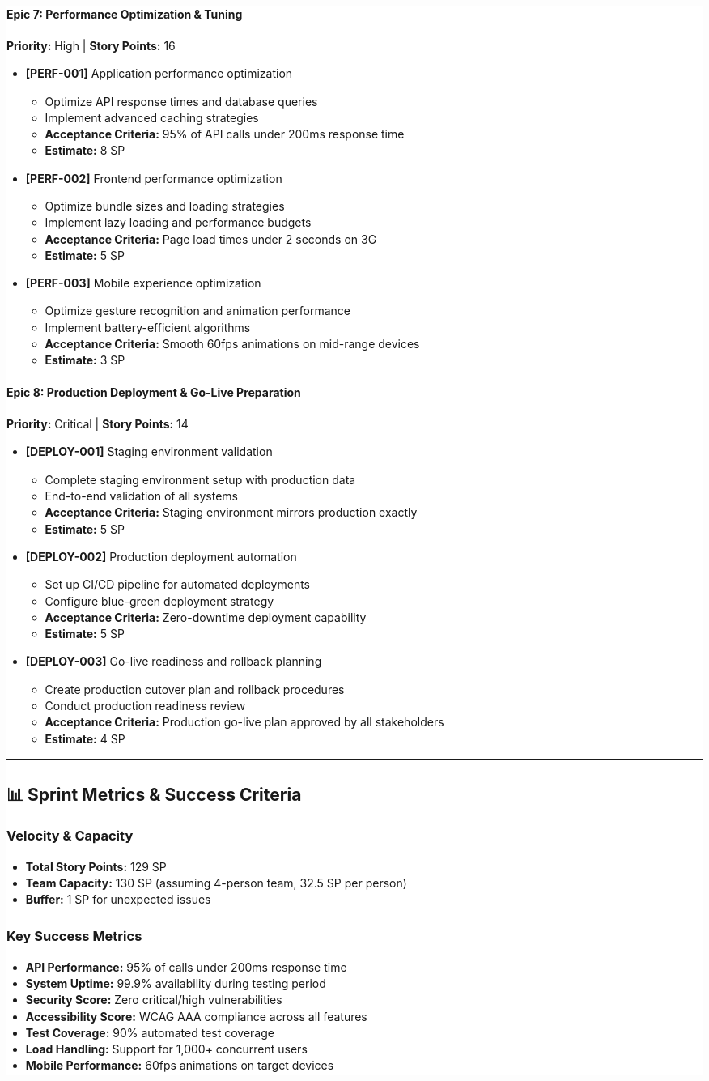 #### **Epic 7: Performance Optimization & Tuning**
**Priority:** High | **Story Points:** 16

- **[PERF-001]** Application performance optimization
  - Optimize API response times and database queries
  - Implement advanced caching strategies
  - **Acceptance Criteria:** 95% of API calls under 200ms response time
  - **Estimate:** 8 SP

- **[PERF-002]** Frontend performance optimization
  - Optimize bundle sizes and loading strategies
  - Implement lazy loading and performance budgets
  - **Acceptance Criteria:** Page load times under 2 seconds on 3G
  - **Estimate:** 5 SP

- **[PERF-003]** Mobile experience optimization
  - Optimize gesture recognition and animation performance
  - Implement battery-efficient algorithms
  - **Acceptance Criteria:** Smooth 60fps animations on mid-range devices
  - **Estimate:** 3 SP

#### **Epic 8: Production Deployment & Go-Live Preparation**
**Priority:** Critical | **Story Points:** 14

- **[DEPLOY-001]** Staging environment validation
  - Complete staging environment setup with production data
  - End-to-end validation of all systems
  - **Acceptance Criteria:** Staging environment mirrors production exactly
  - **Estimate:** 5 SP

- **[DEPLOY-002]** Production deployment automation
  - Set up CI/CD pipeline for automated deployments
  - Configure blue-green deployment strategy
  - **Acceptance Criteria:** Zero-downtime deployment capability
  - **Estimate:** 5 SP

- **[DEPLOY-003]** Go-live readiness and rollback planning
  - Create production cutover plan and rollback procedures
  - Conduct production readiness review
  - **Acceptance Criteria:** Production go-live plan approved by all stakeholders
  - **Estimate:** 4 SP

---

## 📊 Sprint Metrics & Success Criteria

### **Velocity & Capacity**
- **Total Story Points:** 129 SP
- **Team Capacity:** 130 SP (assuming 4-person team, 32.5 SP per person)
- **Buffer:** 1 SP for unexpected issues

### **Key Success Metrics**
- **API Performance:** 95% of calls under 200ms response time
- **System Uptime:** 99.9% availability during testing period  
- **Security Score:** Zero critical/high vulnerabilities
- **Accessibility Score:** WCAG AAA compliance across all features
- **Test Coverage:** 90% automated test coverage
- **Load Handling:** Support for 1,000+ concurrent users
- **Mobile Performance:** 60fps animations on target devices
